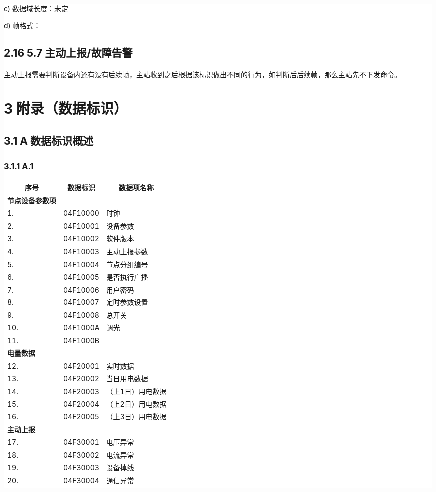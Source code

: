 c)  数据域长度：未定

d)  帧格式：

 

 

## 2.16     5.7 主动上报/故障告警

主动上报需要判断设备内还有没有后续帧，主站收到之后根据该标识做出不同的行为，如判断后后续帧，那么主站先不下发命令。

 



# 3       附录（数据标识）

## 3.1 A 数据标识概述

### 3.1.1       A.1 

| **序号**           | **数据标识** | **数据项名称**    |
| ------------------ | ------------ | ----------------- |
| **节点设备参数项** |              |                   |
| 1.                 | 04F10000     | 时钟              |
| 2.                 | 04F10001     | 设备参数          |
| 3.                 | 04F10002     | 软件版本          |
| 4.                 | 04F10003     | 主动上报参数      |
| 5.                 | 04F10004     | 节点分组编号      |
| 6.                 | 04F10005     | 是否执行广播      |
| 7.                 | 04F10006     | 用户密码          |
| 8.                 | 04F10007     | 定时参数设置      |
| 9.                 | 04F10008     | 总开关            |
| 10.                | 04F1000A     | 调光              |
| 11.                | 04F1000B     |                   |
| **电量数据**       |              |                   |
| 12.                | 04F20001     | 实时数据          |
| 13.                | 04F20002     | 当日用电数据      |
| 14.                | 04F20003     | （上1日）用电数据 |
| 15.                | 04F20004     | （上2日）用电数据 |
| 16.                | 04F20005     | （上3日）用电数据 |
| **主动上报**       |              |                   |
| 17.                | 04F30001     | 电压异常          |
| 18.                | 04F30002     | 电流异常          |
| 19.                | 04F30003     | 设备掉线          |
| 20.                | 04F30004     | 通信异常          |
